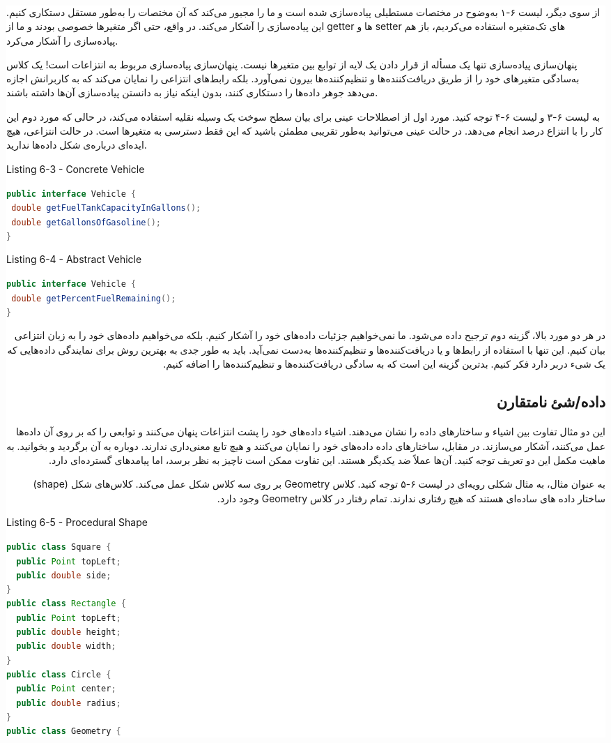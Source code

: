از سوی دیگر، لیست ۶-۱ به‌وضوح در مختصات مستطیلی پیاده‌سازی شده است و ما را مجبور می‌کند که آن مختصات را به‌طور مستقل دستکاری کنیم. این پیاده‌سازی را آشکار می‌کند. در واقع، حتی اگر متغیرها خصوصی بودند و ما از getter ها و setter های تک‌متغیره استفاده می‌کردیم، باز هم پیاده‌سازی را آشکار می‌کرد.

پنهان‌سازی پیاده‌سازی تنها یک مسأله از قرار دادن یک لایه از توابع بین متغیرها نیست. پنهان‌سازی پیاده‌سازی مربوط به انتزاعات است! یک کلاس به‌سادگی متغیرهای خود را از طریق دریافت‌کننده‌ها و تنظیم‌کننده‌ها بیرون نمی‌آورد. بلکه رابط‌های انتزاعی را نمایان می‌کند که به کاربرانش اجازه می‌دهد جوهر داده‌ها را دستکاری کنند، بدون اینکه نیاز به دانستن پیاده‌سازی آن‌ها داشته باشند.

به لیست ۶-۳ و لیست ۶-۴ توجه کنید. مورد اول از اصطلاحات عینی برای بیان سطح سوخت یک وسیله نقلیه استفاده می‌کند، در حالی که مورد دوم این کار را با انتزاع درصد انجام می‌دهد. در حالت عینی می‌توانید به‌طور تقریبی مطمئن باشید که این فقط دسترسی به متغیرها است. در حالت انتزاعی، هیچ ایده‌ای درباره‌ی شکل داده‌ها ندارید.
</div>

Listing 6-3 - Concrete Vehicle

```java
public interface Vehicle {
 double getFuelTankCapacityInGallons();
 double getGallonsOfGasoline();
}
```

Listing 6-4 - Abstract Vehicle

```java
public interface Vehicle {
 double getPercentFuelRemaining();
}
```

<div dir="rtl">
در هر دو مورد بالا، گزینه دوم ترجیح داده می‌شود. ما نمی‌خواهیم جزئیات داده‌های خود را آشکار کنیم. بلکه می‌خواهیم داده‌های خود را به زبان انتزاعی بیان کنیم. این تنها با استفاده از رابط‌ها و یا دریافت‌کننده‌ها و تنظیم‌کننده‌ها به‌دست نمی‌آید. باید به طور جدی به بهترین روش برای نمایندگی داده‌هایی که یک شیء دربر دارد فکر کنیم. بدترین گزینه این است که به سادگی دریافت‌کننده‌ها و تنظیم‌کننده‌ها را اضافه کنیم.

## داده/شئ نامتقارن

این دو مثال تفاوت بین اشیاء و ساختارهای داده را نشان می‌دهند. اشیاء داده‌های خود را پشت انتزاعات پنهان می‌کنند و توابعی را که بر روی آن داده‌ها عمل می‌کنند، آشکار می‌سازند. در مقابل، ساختارهای داده داده‌های خود را نمایان می‌کنند و هیچ تابع معنی‌داری ندارند. دوباره به آن برگردید و بخوانید. به ماهیت مکمل این دو تعریف توجه کنید. آن‌ها عملاً ضد یکدیگر هستند. این تفاوت ممکن است ناچیز به نظر برسد، اما پیامدهای گسترده‌ای دارد.

به عنوان مثال، به مثال شکلی رویه‌ای در لیست ۶-۵ توجه کنید. کلاس Geometry بر روی سه کلاس شکل عمل می‌کند. کلاس‌های شکل (shape) ساختار داده های ساده‌ای هستند که هیچ رفتاری ندارند. تمام رفتار در کلاس Geometry وجود دارد.
</div>

Listing 6-5 - Procedural Shape

```java
public class Square {
  public Point topLeft;
  public double side;
}
public class Rectangle {
  public Point topLeft;
  public double height;
  public double width;
}
public class Circle {
  public Point center;
  public double radius;
}
public class Geometry {
```
